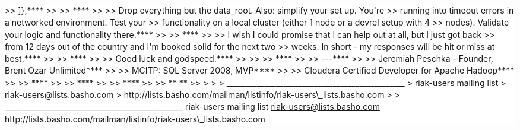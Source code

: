 &gt;&gt; ]},\*\*\*\*
&gt;&gt;
&gt;&gt; \*\*\*\*
&gt;&gt;
&gt;&gt; Drop everything but the data\_root. Also: simplify your set up. You're
&gt;&gt; running into timeout errors in a networked environment. Test your
&gt;&gt; functionality on a local cluster (either 1 node or a devrel setup with 4
&gt;&gt; nodes). Validate your logic and functionality there.\*\*\*\*
&gt;&gt;
&gt;&gt; \*\*\*\*
&gt;&gt;
&gt;&gt; I wish I could promise that I can help out at all, but I just got back
&gt;&gt; from 12 days out of the country and I'm booked solid for the next two
&gt;&gt; weeks. In short - my responses will be hit or miss at best.\*\*\*\*
&gt;&gt;
&gt;&gt; \*\*\*\*
&gt;&gt;
&gt;&gt; Good luck and godspeed.\*\*\*\*
&gt;&gt;
&gt;&gt;
&gt;&gt; \*\*\*\*
&gt;&gt;
&gt;&gt; ---\*\*\*\*
&gt;&gt;
&gt;&gt; Jeremiah Peschka - Founder, Brent Ozar Unlimited\*\*\*\*
&gt;&gt;
&gt;&gt; MCITP: SQL Server 2008, MVP\*\*\*\*
&gt;&gt;
&gt;&gt; Cloudera Certified Developer for Apache Hadoop\*\*\*\*
&gt;&gt;
&gt;&gt; \*\*\*\*
&gt;&gt;
&gt;&gt; \*\*\*\*
&gt;&gt;
&gt;&gt; \*\*\*\*
&gt;&gt;
&gt;&gt; \*\* \*\*
&gt;&gt;
&gt;
&gt;
&gt; \_\_\_\_\_\_\_\_\_\_\_\_\_\_\_\_\_\_\_\_\_\_\_\_\_\_\_\_\_\_\_\_\_\_\_\_\_\_\_\_\_\_\_\_\_\_\_
&gt; riak-users mailing list
&gt; riak-users@lists.basho.com
&gt; http://lists.basho.com/mailman/listinfo/riak-users\_lists.basho.com
&gt;
&gt;
\_\_\_\_\_\_\_\_\_\_\_\_\_\_\_\_\_\_\_\_\_\_\_\_\_\_\_\_\_\_\_\_\_\_\_\_\_\_\_\_\_\_\_\_\_\_\_
riak-users mailing list
riak-users@lists.basho.com
http://lists.basho.com/mailman/listinfo/riak-users\_lists.basho.com

